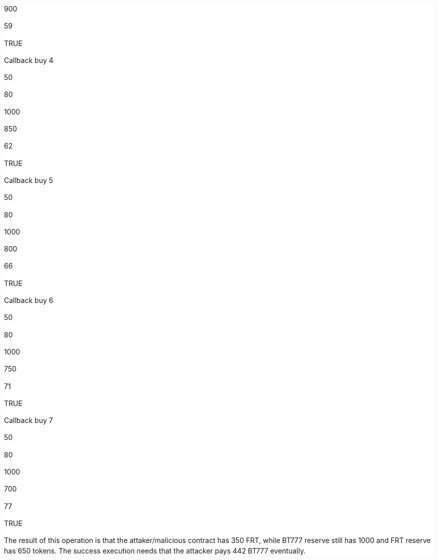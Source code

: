 900

59

TRUE

Callback buy 4

50

80

1000

850

62

TRUE

Callback buy 5

50

80

1000

800

66

TRUE

Callback buy 6

50

80

1000

750

71

TRUE

Callback buy 7

50

80

1000

700

77

TRUE

The result of this operation is that the attaker/malicious contract has 350 FRT, while BT777 reserve still has 1000 and FRT reserve has 650 tokens. The success execution needs that the attacker pays 442 BT777 eventually.
